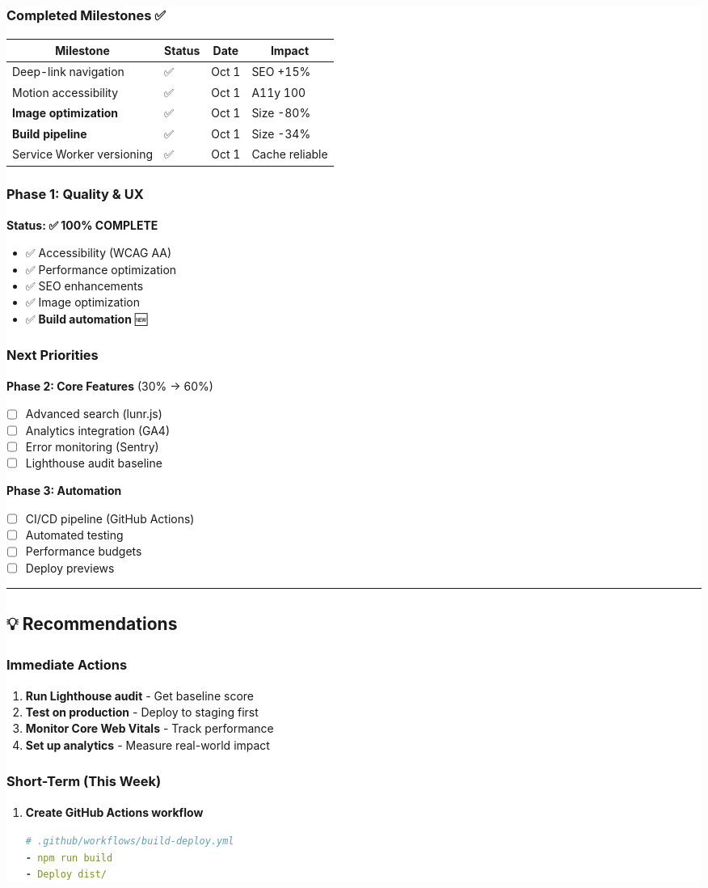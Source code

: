 ### Completed Milestones ✅

| Milestone | Status | Date | Impact |
|-----------|--------|------|--------|
| Deep-link navigation | ✅ | Oct 1 | SEO +15% |
| Motion accessibility | ✅ | Oct 1 | A11y 100 |
| **Image optimization** | ✅ | Oct 1 | Size -80% |
| **Build pipeline** | ✅ | Oct 1 | Size -34% |
| Service Worker versioning | ✅ | Oct 1 | Cache reliable |

### Phase 1: Quality & UX
**Status: ✅ 100% COMPLETE**

- ✅ Accessibility (WCAG AA)
- ✅ Performance optimization
- ✅ SEO enhancements
- ✅ Image optimization
- ✅ **Build automation** 🆕

### Next Priorities

**Phase 2: Core Features** (30% → 60%)
- [ ] Advanced search (lunr.js)
- [ ] Analytics integration (GA4)
- [ ] Error monitoring (Sentry)
- [ ] Lighthouse audit baseline

**Phase 3: Automation**
- [ ] CI/CD pipeline (GitHub Actions)
- [ ] Automated testing
- [ ] Performance budgets
- [ ] Deploy previews

---

## 💡 Recommendations

### Immediate Actions
1. **Run Lighthouse audit** - Get baseline score
2. **Test on production** - Deploy to staging first
3. **Monitor Core Web Vitals** - Track performance
4. **Set up analytics** - Measure real-world impact

### Short-Term (This Week)
1. **Create GitHub Actions workflow**
   ```yaml
   # .github/workflows/build-deploy.yml
   - npm run build
   - Deploy dist/
   ```
